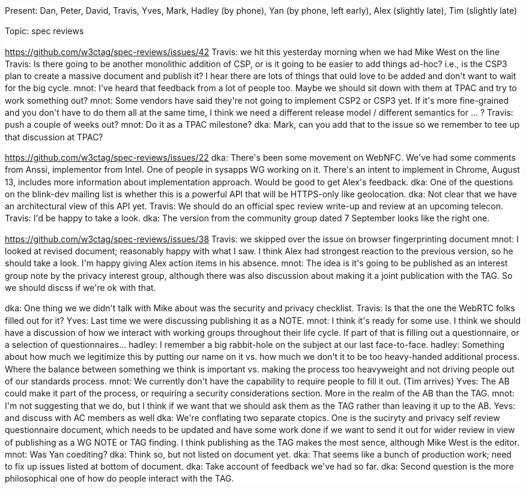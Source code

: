 Present: Dan, Peter, David, Travis, Yves, Mark, Hadley (by phone), Yan (by phone, left early), Alex (slightly late), Tim (slightly late)

Topic: spec reviews

https://github.com/w3ctag/spec-reviews/issues/42
Travis: we hit this yesterday morning when we had Mike West on the line
Travis: Is there going to be another monolithic addition of CSP, or is it going to be easier to add things ad-hoc?  i.e., is the CSP3 plan to create a massive document and publish it?  I hear there are lots of things that ould love to be added and don't want to wait for the big cycle.
mnot: I've heard that feedback from a lot of people too.  Maybe we should sit down with them at TPAC and try to work something out?
mnot: Some vendors have said they're not going to implement CSP2 or CSP3 yet.  If it's more fine-grained and you don't have to do them all at the same time, I think we need a different release model / different semantics for ... ?
Travis: push a couple of weeks out?
mnot: Do it as a TPAC milestone?
dka: Mark, can you add that to the issue so we remember to tee up that discussion at TPAC?

https://github.com/w3ctag/spec-reviews/issues/22
dka: There's been some movement on WebNFC.  We've had some comments from Anssi, implementor from Intel.  One of people in sysapps WG working on it.  There's an intent to implement in Chrome, August 13, includes more information about implementation approach.  Would be good to get Alex's feedback.
dka: One of the questions on the blink-dev mailing list is whether this is a powerful API that will be HTTPS-only like geolocation.
dka: Not clear that we have an architectural view of this API yet.
Travis: We should do an official spec review write-up and review at an upcoming telecon.
Travis: I'd be happy to take a look.
dka: The version from the community group dated 7 September looks like the right one.

https://github.com/w3ctag/spec-reviews/issues/38
Travis: we skipped over the issue on browser fingerprinting document
mnot: I looked at revised document; reasonably happy with what I saw.  I think Alex had strongest reaction to the previous version, so he should take a look.  I'm happy giving Alex action items in his absence.
mnot: The idea is it's going to be published as an interest group note by the privacy interest group, although there was also discussion about making it a joint publication with the TAG.  So we should discss if we're ok with that.

dka: One thing we we didn't talk with Mike about was the security and privacy checklist.
Travis: Is that the one the WebRTC folks filled out for it?
Yves: Last time we were discussing publishing it as a NOTE.
mnot: I think it's ready for some use.  I think we should have a discussion of how we interact with working groups throughout their life cycle.  If part of that is filling out a questionnaire, or a selection of questionnaires...
hadley: I remember a big rabbit-hole on the subject at our last face-to-face.
hadley: Something about how much we legitimize this by putting our name on it vs. how much we don't it to be too heavy-handed additional process.  Where the balance between something we think is important vs. making the process too heavyweight and not driving people out of our standards process.
mnot: We currently don't have the capability to require people to fill it out.
(Tim arrives)
Yves: The AB could make it part of the process, or requiring a security considerations section.  More in the realm of the AB than the TAG.
mnot: I'm not suggesting that we do, but I think if we want that we should ask them as the TAG rather than leaving it up to the AB.
Yevs: and discuss with AC members as well
dka: We're conflating two separate ctopics.  One is the suciryty and privacy self review questionnaire document, which needs to be updated and have some work done if we want to send it out for wider review in view of publishing as a WG NOTE or TAG finding.  I think publishing as the TAG makes the most sence, although Mike West is the editor.
mnot: Was Yan coediting?
dka: Think so, but not listed on document yet.
dka: That seems like a bunch of production work; need to fix up issues listed at bottom of document.
dka: Take account of feedback we've had so far.
dka: Second question is the more philosophical one of how do people interact with the TAG.